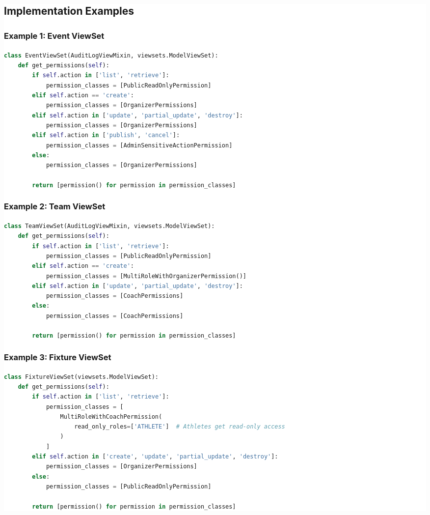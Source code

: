 ## Implementation Examples

### Example 1: Event ViewSet
```python
class EventViewSet(AuditLogViewMixin, viewsets.ModelViewSet):
    def get_permissions(self):
        if self.action in ['list', 'retrieve']:
            permission_classes = [PublicReadOnlyPermission]
        elif self.action == 'create':
            permission_classes = [OrganizerPermissions]
        elif self.action in ['update', 'partial_update', 'destroy']:
            permission_classes = [OrganizerPermissions]
        elif self.action in ['publish', 'cancel']:
            permission_classes = [AdminSensitiveActionPermission]
        else:
            permission_classes = [OrganizerPermissions]
        
        return [permission() for permission in permission_classes]
```

### Example 2: Team ViewSet
```python
class TeamViewSet(AuditLogViewMixin, viewsets.ModelViewSet):
    def get_permissions(self):
        if self.action in ['list', 'retrieve']:
            permission_classes = [PublicReadOnlyPermission]
        elif self.action == 'create':
            permission_classes = [MultiRoleWithOrganizerPermission()]
        elif self.action in ['update', 'partial_update', 'destroy']:
            permission_classes = [CoachPermissions]
        else:
            permission_classes = [CoachPermissions]
        
        return [permission() for permission in permission_classes]
```

### Example 3: Fixture ViewSet
```python
class FixtureViewSet(viewsets.ModelViewSet):
    def get_permissions(self):
        if self.action in ['list', 'retrieve']:
            permission_classes = [
                MultiRoleWithCoachPermission(
                    read_only_roles=['ATHLETE']  # Athletes get read-only access
                )
            ]
        elif self.action in ['create', 'update', 'partial_update', 'destroy']:
            permission_classes = [OrganizerPermissions]
        else:
            permission_classes = [PublicReadOnlyPermission]
        
        return [permission() for permission in permission_classes]
```
